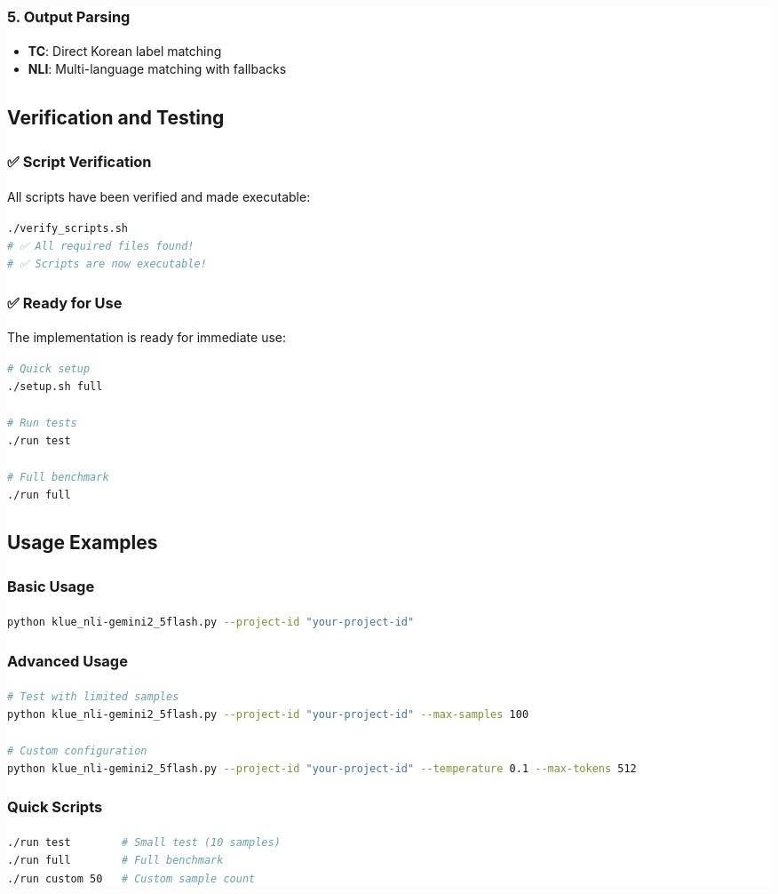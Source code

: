 ### 5. Output Parsing
- **TC**: Direct Korean label matching
- **NLI**: Multi-language matching with fallbacks

## Verification and Testing

### ✅ Script Verification
All scripts have been verified and made executable:
```bash
./verify_scripts.sh
# ✅ All required files found!
# ✅ Scripts are now executable!
```

### ✅ Ready for Use
The implementation is ready for immediate use:
```bash
# Quick setup
./setup.sh full

# Run tests
./run test

# Full benchmark
./run full
```

## Usage Examples

### Basic Usage
```bash
python klue_nli-gemini2_5flash.py --project-id "your-project-id"
```

### Advanced Usage
```bash
# Test with limited samples
python klue_nli-gemini2_5flash.py --project-id "your-project-id" --max-samples 100

# Custom configuration
python klue_nli-gemini2_5flash.py --project-id "your-project-id" --temperature 0.1 --max-tokens 512
```

### Quick Scripts
```bash
./run test        # Small test (10 samples)
./run full        # Full benchmark
./run custom 50   # Custom sample count
```
